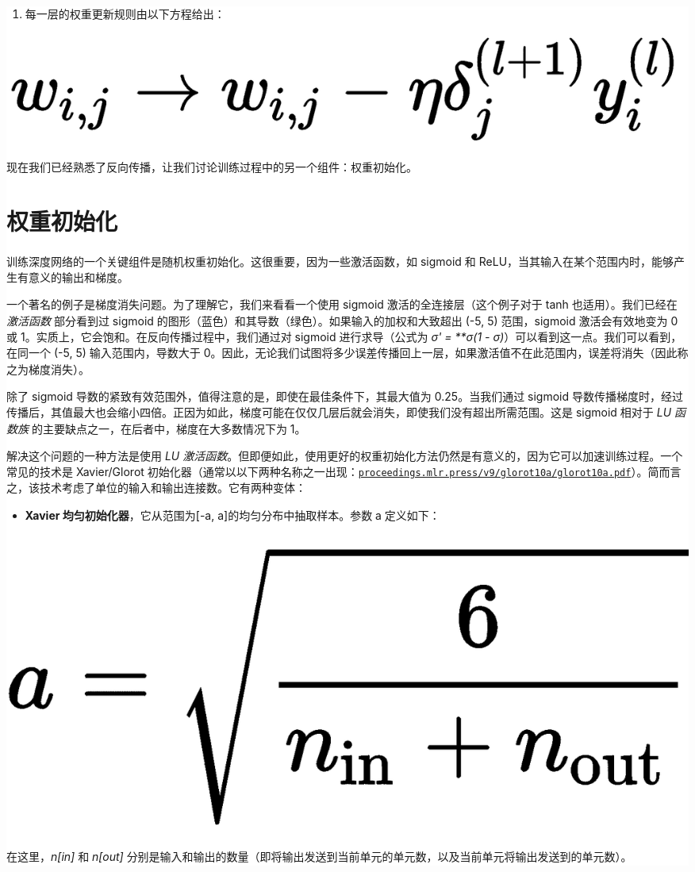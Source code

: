 1.  每一层的权重更新规则由以下方程给出：

![](img/b266473d-8d0e-4086-9f57-69b057f810d5.png)

现在我们已经熟悉了反向传播，让我们讨论训练过程中的另一个组件：权重初始化。

# 权重初始化

训练深度网络的一个关键组件是随机权重初始化。这很重要，因为一些激活函数，如 sigmoid 和 ReLU，当其输入在某个范围内时，能够产生有意义的输出和梯度。

一个著名的例子是梯度消失问题。为了理解它，我们来看看一个使用 sigmoid 激活的全连接层（这个例子对于 tanh 也适用）。我们已经在 *激活函数* 部分看到过 sigmoid 的图形（蓝色）和其导数（绿色）。如果输入的加权和大致超出 (-5, 5) 范围，sigmoid 激活会有效地变为 0 或 1。实质上，它会饱和。在反向传播过程中，我们通过对 sigmoid 进行求导（公式为 *σ' = **σ(1 - σ)*）可以看到这一点。我们可以看到，在同一个 (-5, 5) 输入范围内，导数大于 0。因此，无论我们试图将多少误差传播回上一层，如果激活值不在此范围内，误差将消失（因此称之为梯度消失）。

除了 sigmoid 导数的紧致有效范围外，值得注意的是，即使在最佳条件下，其最大值为 0.25。当我们通过 sigmoid 导数传播梯度时，经过传播后，其值最大也会缩小四倍。正因为如此，梯度可能在仅仅几层后就会消失，即使我们没有超出所需范围。这是 sigmoid 相对于 *LU 函数族* 的主要缺点之一，在后者中，梯度在大多数情况下为 1。

解决这个问题的一种方法是使用 *LU 激活函数*。但即便如此，使用更好的权重初始化方法仍然是有意义的，因为它可以加速训练过程。一个常见的技术是 Xavier/Glorot 初始化器（通常以以下两种名称之一出现：[`proceedings.mlr.press/v9/glorot10a/glorot10a.pdf`](http://proceedings.mlr.press/v9/glorot10a/glorot10a.pdf)）。简而言之，该技术考虑了单位的输入和输出连接数。它有两种变体：

+   **Xavier 均匀初始化器**，它从范围为[-a, a]的均匀分布中抽取样本。参数 a 定义如下：

![](img/1d4472a0-1575-4512-9897-6b8d20a85b7d.png)

在这里，*n[in]* 和 *n[out]* 分别是输入和输出的数量（即将输出发送到当前单元的单元数，以及当前单元将输出发送到的单元数）。

